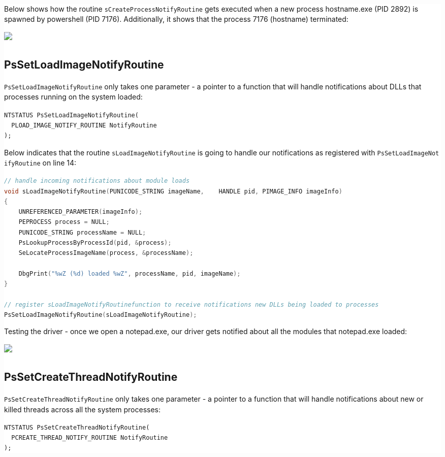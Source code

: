 Below shows how the routine `sCreateProcessNotifyRoutine` gets executed when a new process hostname.exe \(PID 2892\) is spawned by powershell \(PID 7176\). Additionally, it shows that the process 7176 \(hostname\) terminated:

![](../../.gitbook/assets/pssetcreateprocessnotifyroutine.gif)

## PsSetLoadImageNotifyRoutine

`PsSetLoadImageNotifyRoutine` only takes one parameter - a pointer to a function that will handle notifications about DLLs that processes running on the system loaded:

```text
NTSTATUS PsSetLoadImageNotifyRoutine(
  PLOAD_IMAGE_NOTIFY_ROUTINE NotifyRoutine
);
```

Below indicates that the routine `sLoadImageNotifyRoutine` is going to handle our notifications as registered with `PsSetLoadImageNotifyRoutine` on line 14:

```cpp
// handle incoming notifications about module loads
void sLoadImageNotifyRoutine(PUNICODE_STRING imageName,    HANDLE pid, PIMAGE_INFO imageInfo)
{
    UNREFERENCED_PARAMETER(imageInfo);
    PEPROCESS process = NULL;
    PUNICODE_STRING processName = NULL;
    PsLookupProcessByProcessId(pid, &process);
    SeLocateProcessImageName(process, &processName);

    DbgPrint("%wZ (%d) loaded %wZ", processName, pid, imageName);
}

// register sLoadImageNotifyRoutinefunction to receive notifications new DLLs being loaded to processes
PsSetLoadImageNotifyRoutine(sLoadImageNotifyRoutine);
```

Testing the driver - once we open a notepad.exe, our driver gets notified about all the modules that notepad.exe loaded:

![](../../.gitbook/assets/pssetloadimagenotifyroutine.gif)

## PsSetCreateThreadNotifyRoutine

`PsSetCreateThreadNotifyRoutine` only takes one parameter - a pointer to a function that will handle notifications about new or killed threads across all the system processes:

```text
NTSTATUS PsSetCreateThreadNotifyRoutine(
  PCREATE_THREAD_NOTIFY_ROUTINE NotifyRoutine
);
```
